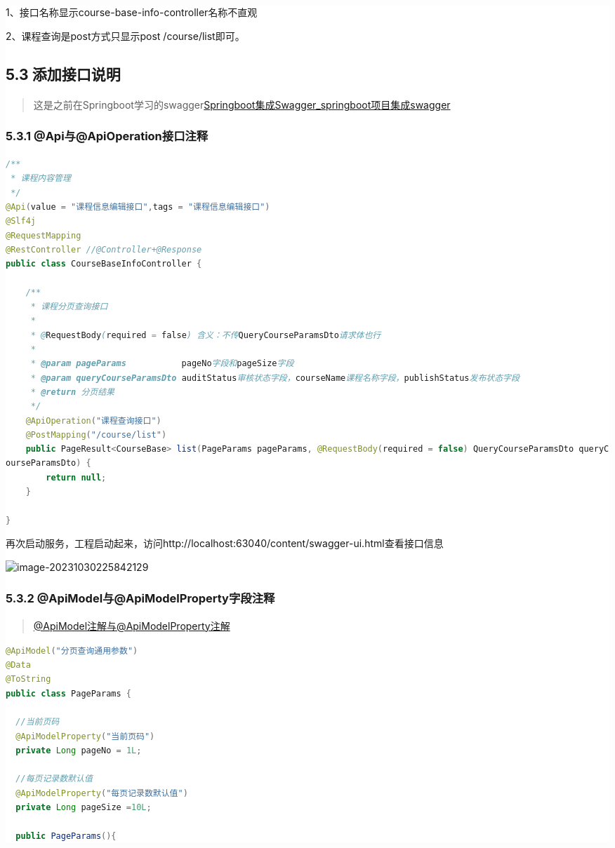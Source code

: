 1、接口名称显示course-base-info-controller名称不直观

2、课程查询是post方式只显示post /course/list即可。

## 5.3 添加接口说明

> 这是之前在Springboot学习的swagger[Springboot集成Swagger_springboot项目集成swagger](https://blog.csdn.net/weixin_51351637/article/details/129564418)

### 5.3.1 @Api与@ApiOperation接口注释

```java
/**
 * 课程内容管理
 */
@Api(value = "课程信息编辑接口",tags = "课程信息编辑接口")
@Slf4j
@RequestMapping
@RestController //@Controller+@Response
public class CourseBaseInfoController {

    /**
     * 课程分页查询接口
     *
     * @RequestBody(required = false) 含义：不传QueryCourseParamsDto请求体也行
     *
     * @param pageParams           pageNo字段和pageSize字段
     * @param queryCourseParamsDto auditStatus审核状态字段，courseName课程名称字段，publishStatus发布状态字段
     * @return 分页结果
     */
    @ApiOperation("课程查询接口")
    @PostMapping("/course/list")
    public PageResult<CourseBase> list(PageParams pageParams, @RequestBody(required = false) QueryCourseParamsDto queryCourseParamsDto) {
        return null;
    }

}
```

再次启动服务，工程启动起来，访问http://localhost:63040/content/swagger-ui.html查看接口信息

![image-20231030225842129](https://picture-typora-zhangjingqi.oss-cn-beijing.aliyuncs.com/image-20231030225842129.png)



### 5.3.2 @ApiModel与@ApiModelProperty字段注释

> [@ApiModel注解与@ApiModelProperty注解](https://blog.csdn.net/weixin_51351637/article/details/129474227)

```java
@ApiModel("分页查询通用参数")
@Data
@ToString
public class PageParams {

  //当前页码
  @ApiModelProperty("当前页码")
  private Long pageNo = 1L;

  //每页记录数默认值
  @ApiModelProperty("每页记录数默认值")
  private Long pageSize =10L;

  public PageParams(){
```